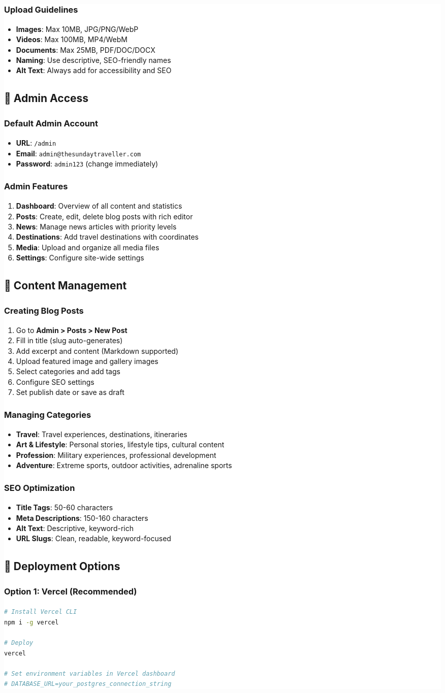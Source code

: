 ### Upload Guidelines
- **Images**: Max 10MB, JPG/PNG/WebP
- **Videos**: Max 100MB, MP4/WebM
- **Documents**: Max 25MB, PDF/DOC/DOCX
- **Naming**: Use descriptive, SEO-friendly names
- **Alt Text**: Always add for accessibility and SEO

## 🔐 Admin Access

### Default Admin Account
- **URL**: `/admin`
- **Email**: `admin@thesundaytraveller.com`
- **Password**: `admin123` (change immediately)

### Admin Features
1. **Dashboard**: Overview of all content and statistics
2. **Posts**: Create, edit, delete blog posts with rich editor
3. **News**: Manage news articles with priority levels
4. **Destinations**: Add travel destinations with coordinates
5. **Media**: Upload and organize all media files
6. **Settings**: Configure site-wide settings

## 🎨 Content Management

### Creating Blog Posts
1. Go to **Admin > Posts > New Post**
2. Fill in title (slug auto-generates)
3. Add excerpt and content (Markdown supported)
4. Upload featured image and gallery images
5. Select categories and add tags
6. Configure SEO settings
7. Set publish date or save as draft

### Managing Categories
- **Travel**: Travel experiences, destinations, itineraries
- **Art & Lifestyle**: Personal stories, lifestyle tips, cultural content
- **Profession**: Military experiences, professional development
- **Adventure**: Extreme sports, outdoor activities, adrenaline sports

### SEO Optimization
- **Title Tags**: 50-60 characters
- **Meta Descriptions**: 150-160 characters
- **Alt Text**: Descriptive, keyword-rich
- **URL Slugs**: Clean, readable, keyword-focused

## 🚀 Deployment Options

### Option 1: Vercel (Recommended)
```bash
# Install Vercel CLI
npm i -g vercel

# Deploy
vercel

# Set environment variables in Vercel dashboard
# DATABASE_URL=your_postgres_connection_string
```
